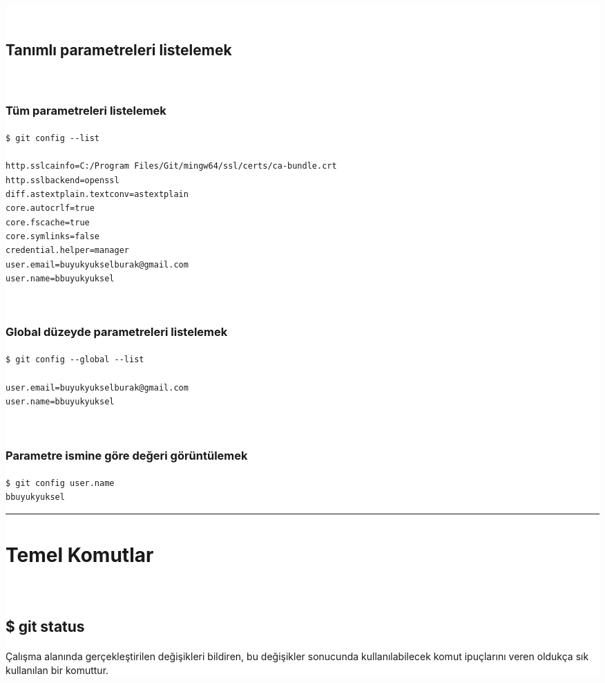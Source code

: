 ‌

## Tanımlı parametreleri listelemek

‌

### Tüm parametreleri listelemek

```shell
$ git config --list

http.sslcainfo=C:/Program Files/Git/mingw64/ssl/certs/ca-bundle.crt
http.sslbackend=openssl
diff.astextplain.textconv=astextplain
core.autocrlf=true
core.fscache=true
core.symlinks=false
credential.helper=manager
user.email=buyukyukselburak@gmail.com
user.name=bbuyukyuksel
```

‌

### Global düzeyde parametreleri listelemek

```shell
$ git config --global --list

user.email=buyukyukselburak@gmail.com
user.name=bbuyukyuksel
```

‌

### Parametre ismine göre değeri görüntülemek

```shell
$ git config user.name
bbuyukyuksel
```

___

# Temel Komutlar

‌

## $ git status

Çalışma alanında gerçekleştirilen değişikleri bildiren, bu değişikler sonucunda kullanılabilecek komut ipuçlarını veren oldukça sık kullanılan bir komuttur.

